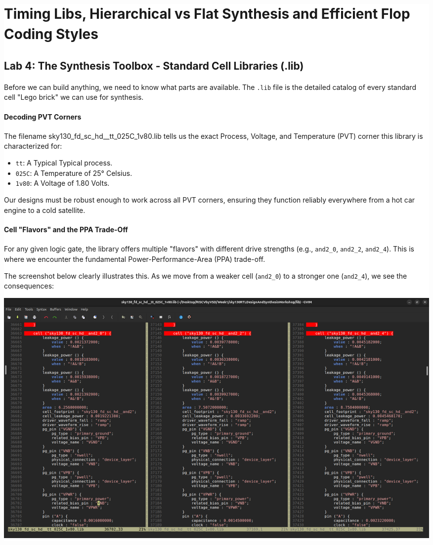 # Timing Libs, Hierarchical vs Flat Synthesis and Efficient Flop Coding Styles

## Lab 4: The Synthesis Toolbox - Standard Cell Libraries (.lib)

Before we can build anything, we need to know what parts are available. The `.lib` file is the detailed catalog of every standard cell "Lego brick" we can use for synthesis.

#### Decoding PVT Corners

The filename sky130_fd_sc_hd__tt_025C_1v80.lib tells us the exact Process, Voltage, and Temperature (PVT) corner this library is characterized for:
* `tt`: A Typical Typical process.
* `025C`: A Temperature of 25° Celsius.
* `1v80`: A Voltage of 1.80 Volts.

Our designs must be robust enough to work across all PVT corners, ensuring they function reliably everywhere from a hot car engine to a cold satellite.

#### Cell "Flavors" and the PPA Trade-Off

For any given logic gate, the library offers multiple "flavors" with different drive strengths (e.g., `and2_0`, `and2_2`, `and2_4`). This is where we encounter the fundamental Power-Performance-Area (PPA) trade-off.

The screenshot below clearly illustrates this. As we move from a weaker cell (`and2_0`) to a stronger one (`and2_4`), we see the consequences:

![DIffrence in cell flavours](./assets/cell%20flavours.png)
